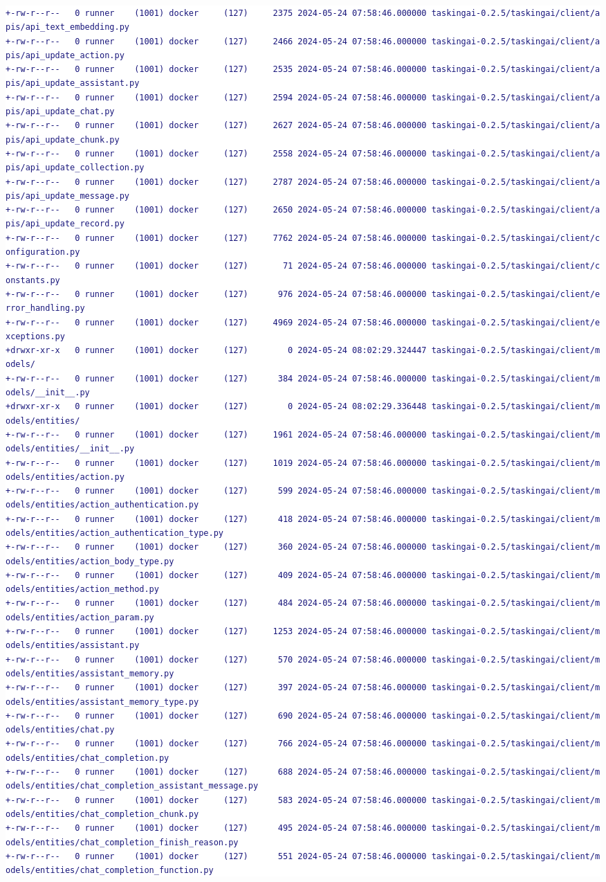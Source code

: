 ```diff
+-rw-r--r--   0 runner    (1001) docker     (127)     2375 2024-05-24 07:58:46.000000 taskingai-0.2.5/taskingai/client/apis/api_text_embedding.py
+-rw-r--r--   0 runner    (1001) docker     (127)     2466 2024-05-24 07:58:46.000000 taskingai-0.2.5/taskingai/client/apis/api_update_action.py
+-rw-r--r--   0 runner    (1001) docker     (127)     2535 2024-05-24 07:58:46.000000 taskingai-0.2.5/taskingai/client/apis/api_update_assistant.py
+-rw-r--r--   0 runner    (1001) docker     (127)     2594 2024-05-24 07:58:46.000000 taskingai-0.2.5/taskingai/client/apis/api_update_chat.py
+-rw-r--r--   0 runner    (1001) docker     (127)     2627 2024-05-24 07:58:46.000000 taskingai-0.2.5/taskingai/client/apis/api_update_chunk.py
+-rw-r--r--   0 runner    (1001) docker     (127)     2558 2024-05-24 07:58:46.000000 taskingai-0.2.5/taskingai/client/apis/api_update_collection.py
+-rw-r--r--   0 runner    (1001) docker     (127)     2787 2024-05-24 07:58:46.000000 taskingai-0.2.5/taskingai/client/apis/api_update_message.py
+-rw-r--r--   0 runner    (1001) docker     (127)     2650 2024-05-24 07:58:46.000000 taskingai-0.2.5/taskingai/client/apis/api_update_record.py
+-rw-r--r--   0 runner    (1001) docker     (127)     7762 2024-05-24 07:58:46.000000 taskingai-0.2.5/taskingai/client/configuration.py
+-rw-r--r--   0 runner    (1001) docker     (127)       71 2024-05-24 07:58:46.000000 taskingai-0.2.5/taskingai/client/constants.py
+-rw-r--r--   0 runner    (1001) docker     (127)      976 2024-05-24 07:58:46.000000 taskingai-0.2.5/taskingai/client/error_handling.py
+-rw-r--r--   0 runner    (1001) docker     (127)     4969 2024-05-24 07:58:46.000000 taskingai-0.2.5/taskingai/client/exceptions.py
+drwxr-xr-x   0 runner    (1001) docker     (127)        0 2024-05-24 08:02:29.324447 taskingai-0.2.5/taskingai/client/models/
+-rw-r--r--   0 runner    (1001) docker     (127)      384 2024-05-24 07:58:46.000000 taskingai-0.2.5/taskingai/client/models/__init__.py
+drwxr-xr-x   0 runner    (1001) docker     (127)        0 2024-05-24 08:02:29.336448 taskingai-0.2.5/taskingai/client/models/entities/
+-rw-r--r--   0 runner    (1001) docker     (127)     1961 2024-05-24 07:58:46.000000 taskingai-0.2.5/taskingai/client/models/entities/__init__.py
+-rw-r--r--   0 runner    (1001) docker     (127)     1019 2024-05-24 07:58:46.000000 taskingai-0.2.5/taskingai/client/models/entities/action.py
+-rw-r--r--   0 runner    (1001) docker     (127)      599 2024-05-24 07:58:46.000000 taskingai-0.2.5/taskingai/client/models/entities/action_authentication.py
+-rw-r--r--   0 runner    (1001) docker     (127)      418 2024-05-24 07:58:46.000000 taskingai-0.2.5/taskingai/client/models/entities/action_authentication_type.py
+-rw-r--r--   0 runner    (1001) docker     (127)      360 2024-05-24 07:58:46.000000 taskingai-0.2.5/taskingai/client/models/entities/action_body_type.py
+-rw-r--r--   0 runner    (1001) docker     (127)      409 2024-05-24 07:58:46.000000 taskingai-0.2.5/taskingai/client/models/entities/action_method.py
+-rw-r--r--   0 runner    (1001) docker     (127)      484 2024-05-24 07:58:46.000000 taskingai-0.2.5/taskingai/client/models/entities/action_param.py
+-rw-r--r--   0 runner    (1001) docker     (127)     1253 2024-05-24 07:58:46.000000 taskingai-0.2.5/taskingai/client/models/entities/assistant.py
+-rw-r--r--   0 runner    (1001) docker     (127)      570 2024-05-24 07:58:46.000000 taskingai-0.2.5/taskingai/client/models/entities/assistant_memory.py
+-rw-r--r--   0 runner    (1001) docker     (127)      397 2024-05-24 07:58:46.000000 taskingai-0.2.5/taskingai/client/models/entities/assistant_memory_type.py
+-rw-r--r--   0 runner    (1001) docker     (127)      690 2024-05-24 07:58:46.000000 taskingai-0.2.5/taskingai/client/models/entities/chat.py
+-rw-r--r--   0 runner    (1001) docker     (127)      766 2024-05-24 07:58:46.000000 taskingai-0.2.5/taskingai/client/models/entities/chat_completion.py
+-rw-r--r--   0 runner    (1001) docker     (127)      688 2024-05-24 07:58:46.000000 taskingai-0.2.5/taskingai/client/models/entities/chat_completion_assistant_message.py
+-rw-r--r--   0 runner    (1001) docker     (127)      583 2024-05-24 07:58:46.000000 taskingai-0.2.5/taskingai/client/models/entities/chat_completion_chunk.py
+-rw-r--r--   0 runner    (1001) docker     (127)      495 2024-05-24 07:58:46.000000 taskingai-0.2.5/taskingai/client/models/entities/chat_completion_finish_reason.py
+-rw-r--r--   0 runner    (1001) docker     (127)      551 2024-05-24 07:58:46.000000 taskingai-0.2.5/taskingai/client/models/entities/chat_completion_function.py
```